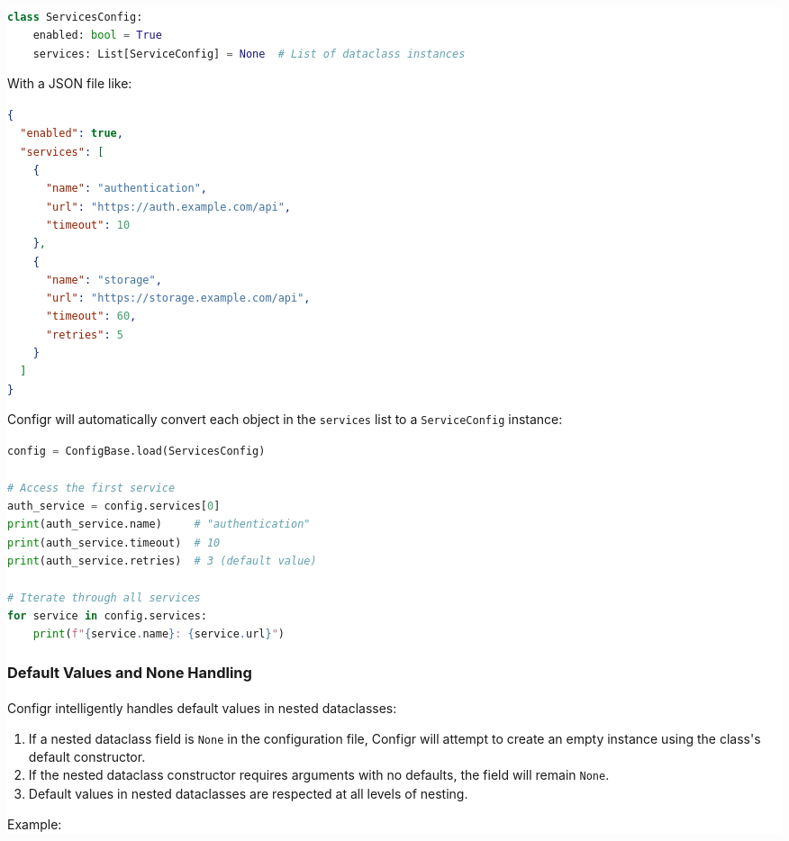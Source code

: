 ```python
class ServicesConfig:
    enabled: bool = True
    services: List[ServiceConfig] = None  # List of dataclass instances
```

With a JSON file like:

```json
{
  "enabled": true,
  "services": [
    {
      "name": "authentication",
      "url": "https://auth.example.com/api",
      "timeout": 10
    },
    {
      "name": "storage",
      "url": "https://storage.example.com/api",
      "timeout": 60,
      "retries": 5
    }
  ]
}
```

Configr will automatically convert each object in the `services` list to a `ServiceConfig` instance:

```python
config = ConfigBase.load(ServicesConfig)

# Access the first service
auth_service = config.services[0]
print(auth_service.name)     # "authentication"
print(auth_service.timeout)  # 10
print(auth_service.retries)  # 3 (default value)

# Iterate through all services
for service in config.services:
    print(f"{service.name}: {service.url}")
```

### Default Values and None Handling

Configr intelligently handles default values in nested dataclasses:

1. If a nested dataclass field is `None` in the configuration file, Configr will attempt to create an empty instance using the class's default constructor.
2. If the nested dataclass constructor requires arguments with no defaults, the field will remain `None`.
3. Default values in nested dataclasses are respected at all levels of nesting.

Example:
